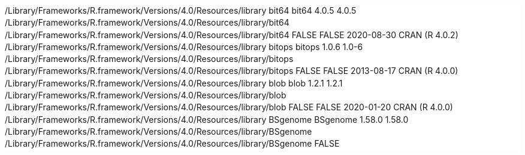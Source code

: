    <td style="text-align:center;"> /Library/Frameworks/R.framework/Versions/4.0/Resources/library </td>
  </tr>
  <tr>
   <td style="text-align:left;"> bit64 </td>
   <td style="text-align:center;"> bit64 </td>
   <td style="text-align:center;"> 4.0.5 </td>
   <td style="text-align:center;"> 4.0.5 </td>
   <td style="text-align:center;"> /Library/Frameworks/R.framework/Versions/4.0/Resources/library/bit64 </td>
   <td style="text-align:center;"> /Library/Frameworks/R.framework/Versions/4.0/Resources/library/bit64 </td>
   <td style="text-align:center;"> FALSE </td>
   <td style="text-align:center;"> FALSE </td>
   <td style="text-align:center;"> 2020-08-30 </td>
   <td style="text-align:center;"> CRAN (R 4.0.2) </td>
   <td style="text-align:center;">  </td>
   <td style="text-align:center;"> /Library/Frameworks/R.framework/Versions/4.0/Resources/library </td>
  </tr>
  <tr>
   <td style="text-align:left;"> bitops </td>
   <td style="text-align:center;"> bitops </td>
   <td style="text-align:center;"> 1.0.6 </td>
   <td style="text-align:center;"> 1.0-6 </td>
   <td style="text-align:center;"> /Library/Frameworks/R.framework/Versions/4.0/Resources/library/bitops </td>
   <td style="text-align:center;"> /Library/Frameworks/R.framework/Versions/4.0/Resources/library/bitops </td>
   <td style="text-align:center;"> FALSE </td>
   <td style="text-align:center;"> FALSE </td>
   <td style="text-align:center;"> 2013-08-17 </td>
   <td style="text-align:center;"> CRAN (R 4.0.0) </td>
   <td style="text-align:center;">  </td>
   <td style="text-align:center;"> /Library/Frameworks/R.framework/Versions/4.0/Resources/library </td>
  </tr>
  <tr>
   <td style="text-align:left;"> blob </td>
   <td style="text-align:center;"> blob </td>
   <td style="text-align:center;"> 1.2.1 </td>
   <td style="text-align:center;"> 1.2.1 </td>
   <td style="text-align:center;"> /Library/Frameworks/R.framework/Versions/4.0/Resources/library/blob </td>
   <td style="text-align:center;"> /Library/Frameworks/R.framework/Versions/4.0/Resources/library/blob </td>
   <td style="text-align:center;"> FALSE </td>
   <td style="text-align:center;"> FALSE </td>
   <td style="text-align:center;"> 2020-01-20 </td>
   <td style="text-align:center;"> CRAN (R 4.0.0) </td>
   <td style="text-align:center;">  </td>
   <td style="text-align:center;"> /Library/Frameworks/R.framework/Versions/4.0/Resources/library </td>
  </tr>
  <tr>
   <td style="text-align:left;"> BSgenome </td>
   <td style="text-align:center;"> BSgenome </td>
   <td style="text-align:center;"> 1.58.0 </td>
   <td style="text-align:center;"> 1.58.0 </td>
   <td style="text-align:center;"> /Library/Frameworks/R.framework/Versions/4.0/Resources/library/BSgenome </td>
   <td style="text-align:center;"> /Library/Frameworks/R.framework/Versions/4.0/Resources/library/BSgenome </td>
   <td style="text-align:center;"> FALSE </td>